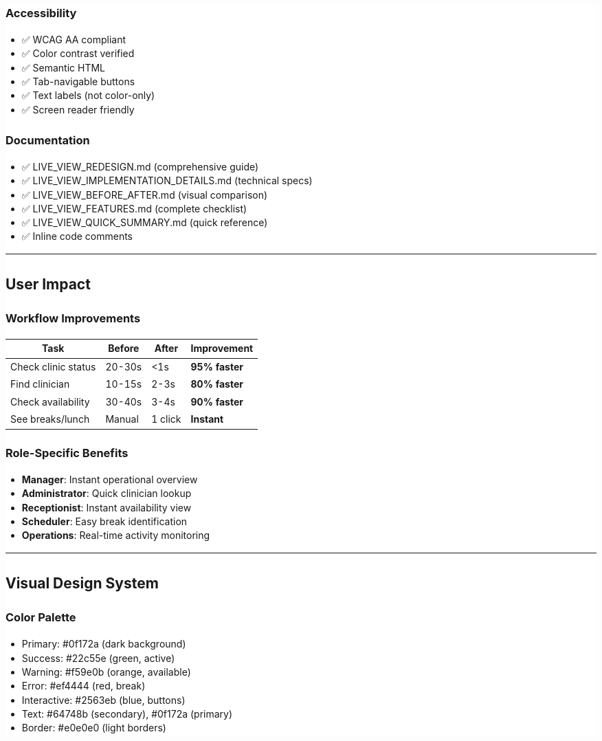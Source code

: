 ### Accessibility
- ✅ WCAG AA compliant
- ✅ Color contrast verified
- ✅ Semantic HTML
- ✅ Tab-navigable buttons
- ✅ Text labels (not color-only)
- ✅ Screen reader friendly

### Documentation
- ✅ LIVE_VIEW_REDESIGN.md (comprehensive guide)
- ✅ LIVE_VIEW_IMPLEMENTATION_DETAILS.md (technical specs)
- ✅ LIVE_VIEW_BEFORE_AFTER.md (visual comparison)
- ✅ LIVE_VIEW_FEATURES.md (complete checklist)
- ✅ LIVE_VIEW_QUICK_SUMMARY.md (quick reference)
- ✅ Inline code comments

---

## User Impact

### Workflow Improvements
| Task | Before | After | Improvement |
|------|--------|-------|-------------|
| Check clinic status | 20-30s | <1s | **95% faster** |
| Find clinician | 10-15s | 2-3s | **80% faster** |
| Check availability | 30-40s | 3-4s | **90% faster** |
| See breaks/lunch | Manual | 1 click | **Instant** |

### Role-Specific Benefits
- **Manager**: Instant operational overview
- **Administrator**: Quick clinician lookup
- **Receptionist**: Instant availability view
- **Scheduler**: Easy break identification
- **Operations**: Real-time activity monitoring

---

## Visual Design System

### Color Palette
- Primary: #0f172a (dark background)
- Success: #22c55e (green, active)
- Warning: #f59e0b (orange, available)
- Error: #ef4444 (red, break)
- Interactive: #2563eb (blue, buttons)
- Text: #64748b (secondary), #0f172a (primary)
- Border: #e0e0e0 (light borders)
